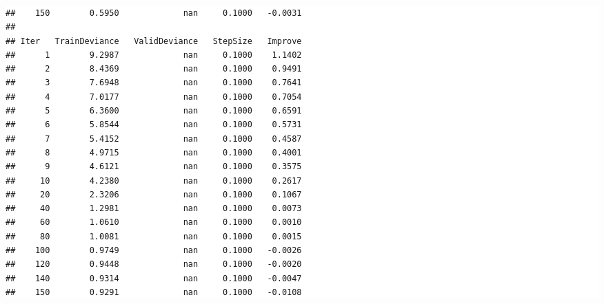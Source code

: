     ##    150        0.5950             nan     0.1000   -0.0031
    ## 
    ## Iter   TrainDeviance   ValidDeviance   StepSize   Improve
    ##      1        9.2987             nan     0.1000    1.1402
    ##      2        8.4369             nan     0.1000    0.9491
    ##      3        7.6948             nan     0.1000    0.7641
    ##      4        7.0177             nan     0.1000    0.7054
    ##      5        6.3600             nan     0.1000    0.6591
    ##      6        5.8544             nan     0.1000    0.5731
    ##      7        5.4152             nan     0.1000    0.4587
    ##      8        4.9715             nan     0.1000    0.4001
    ##      9        4.6121             nan     0.1000    0.3575
    ##     10        4.2380             nan     0.1000    0.2617
    ##     20        2.3206             nan     0.1000    0.1067
    ##     40        1.2981             nan     0.1000    0.0073
    ##     60        1.0610             nan     0.1000    0.0010
    ##     80        1.0081             nan     0.1000    0.0015
    ##    100        0.9749             nan     0.1000   -0.0026
    ##    120        0.9448             nan     0.1000   -0.0020
    ##    140        0.9314             nan     0.1000   -0.0047
    ##    150        0.9291             nan     0.1000   -0.0108